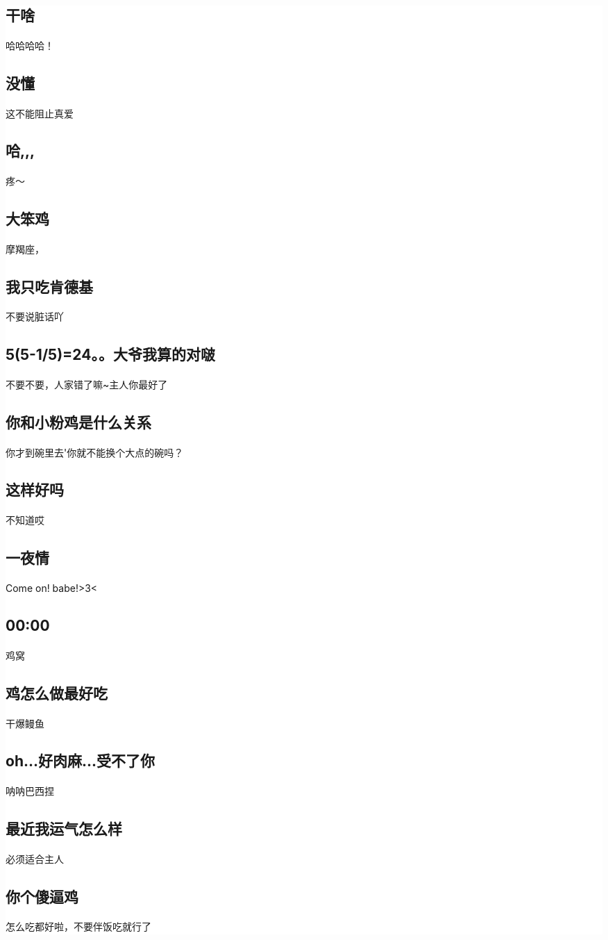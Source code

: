 ## 干啥
哈哈哈哈！

## 没懂
这不能阻止真爱

## 哈,,,
疼〜

## 大笨鸡
摩羯座，

## 我只吃肯德基
不要说脏话吖

## 5(5-1/5)=24。。大爷我算的对啵
不要不要，人家错了嘛~主人你最好了

## 你和小粉鸡是什么关系
你才到碗里去'你就不能换个大点的碗吗？

## 这样好吗
不知道哎

## 一夜情
Come on! babe!>3<

## 00:00
鸡窝

## 鸡怎么做最好吃
干爆鳗鱼

## oh…好肉麻…受不了你
呐呐巴西捏

## 最近我运气怎么样
必须适合主人

## 你个傻逼鸡
怎么吃都好啦，不要伴饭吃就行了
